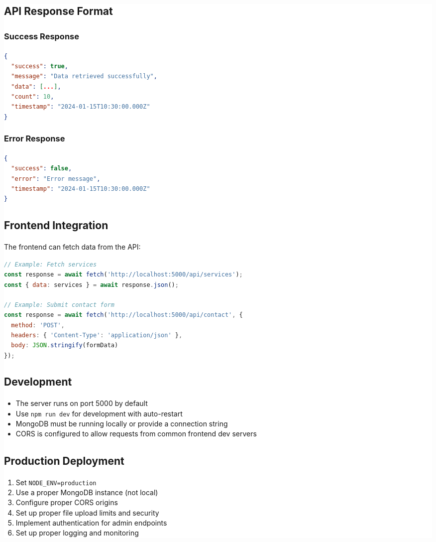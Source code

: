 ## API Response Format

### Success Response
```json
{
  "success": true,
  "message": "Data retrieved successfully",
  "data": [...],
  "count": 10,
  "timestamp": "2024-01-15T10:30:00.000Z"
}
```

### Error Response
```json
{
  "success": false,
  "error": "Error message",
  "timestamp": "2024-01-15T10:30:00.000Z"
}
```

## Frontend Integration

The frontend can fetch data from the API:

```javascript
// Example: Fetch services
const response = await fetch('http://localhost:5000/api/services');
const { data: services } = await response.json();

// Example: Submit contact form
const response = await fetch('http://localhost:5000/api/contact', {
  method: 'POST',
  headers: { 'Content-Type': 'application/json' },
  body: JSON.stringify(formData)
});
```

## Development

- The server runs on port 5000 by default
- Use `npm run dev` for development with auto-restart
- MongoDB must be running locally or provide a connection string
- CORS is configured to allow requests from common frontend dev servers

## Production Deployment

1. Set `NODE_ENV=production`
2. Use a proper MongoDB instance (not local)
3. Configure proper CORS origins
4. Set up proper file upload limits and security
5. Implement authentication for admin endpoints
6. Set up proper logging and monitoring